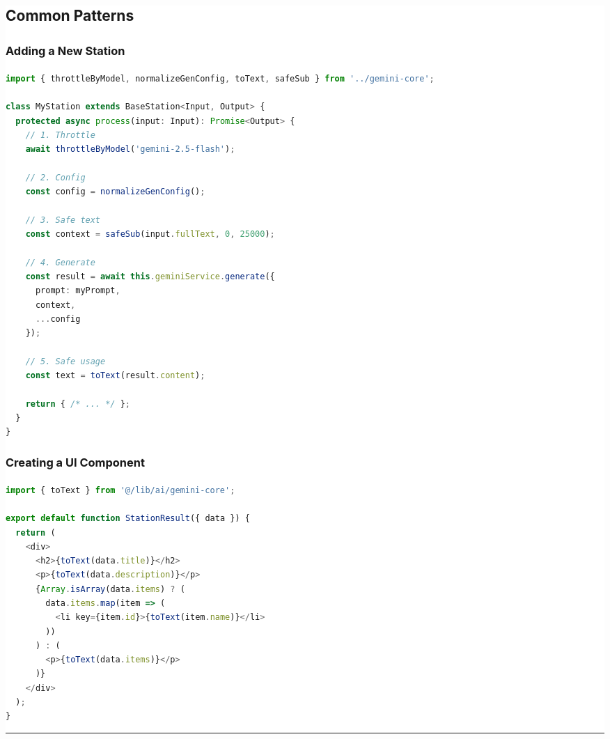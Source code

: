 
## Common Patterns

### Adding a New Station
```typescript
import { throttleByModel, normalizeGenConfig, toText, safeSub } from '../gemini-core';

class MyStation extends BaseStation<Input, Output> {
  protected async process(input: Input): Promise<Output> {
    // 1. Throttle
    await throttleByModel('gemini-2.5-flash');
    
    // 2. Config
    const config = normalizeGenConfig();
    
    // 3. Safe text
    const context = safeSub(input.fullText, 0, 25000);
    
    // 4. Generate
    const result = await this.geminiService.generate({
      prompt: myPrompt,
      context,
      ...config
    });
    
    // 5. Safe usage
    const text = toText(result.content);
    
    return { /* ... */ };
  }
}
```

### Creating a UI Component
```typescript
import { toText } from '@/lib/ai/gemini-core';

export default function StationResult({ data }) {
  return (
    <div>
      <h2>{toText(data.title)}</h2>
      <p>{toText(data.description)}</p>
      {Array.isArray(data.items) ? (
        data.items.map(item => (
          <li key={item.id}>{toText(item.name)}</li>
        ))
      ) : (
        <p>{toText(data.items)}</p>
      )}
    </div>
  );
}
```

---